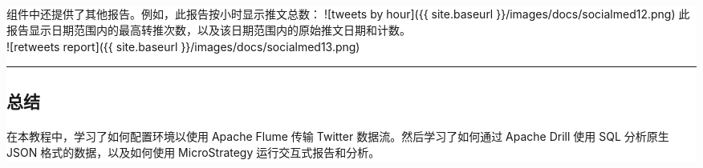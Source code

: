 组件中还提供了其他报告。例如，此报告按小时显示推文总数：
   ![tweets by hour]({{ site.baseurl }}/images/docs/socialmed12.png)
此报告显示日期范围内的最高转推次数，以及该日期范围内的原始推文日期和计数。  
   ![retweets report]({{ site.baseurl }}/images/docs/socialmed13.png)

----------

## 总结

在本教程中，学习了如何配置环境以使用 Apache Flume 传输 Twitter 数据流。然后学习了如何通过 Apache Drill 使用 SQL 分析原生 JSON 格式的数据，以及如何使用 MicroStrategy 运行交互式报告和分析。
